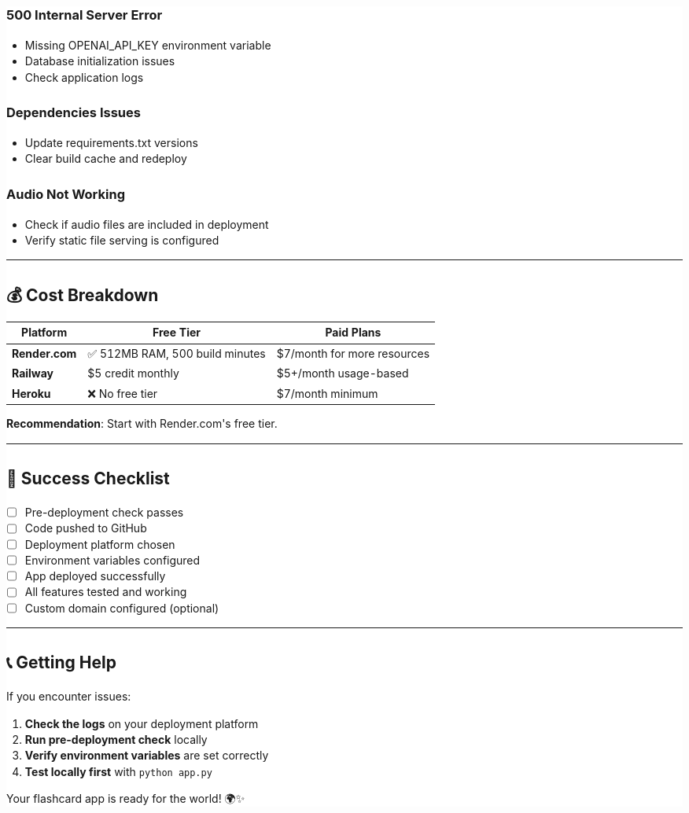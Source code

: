 ### 500 Internal Server Error
- Missing OPENAI_API_KEY environment variable
- Database initialization issues
- Check application logs

### Dependencies Issues
- Update requirements.txt versions
- Clear build cache and redeploy

### Audio Not Working
- Check if audio files are included in deployment
- Verify static file serving is configured

---

## 💰 Cost Breakdown

| Platform | Free Tier | Paid Plans |
|----------|-----------|------------|
| **Render.com** | ✅ 512MB RAM, 500 build minutes | $7/month for more resources |
| **Railway** | $5 credit monthly | $5+/month usage-based |
| **Heroku** | ❌ No free tier | $7/month minimum |

**Recommendation**: Start with Render.com's free tier.

---

## 🎉 Success Checklist

- [ ] Pre-deployment check passes
- [ ] Code pushed to GitHub
- [ ] Deployment platform chosen
- [ ] Environment variables configured  
- [ ] App deployed successfully
- [ ] All features tested and working
- [ ] Custom domain configured (optional)

---

## 📞 Getting Help

If you encounter issues:

1. **Check the logs** on your deployment platform
2. **Run pre-deployment check** locally
3. **Verify environment variables** are set correctly
4. **Test locally first** with `python app.py`

Your flashcard app is ready for the world! 🌍✨
